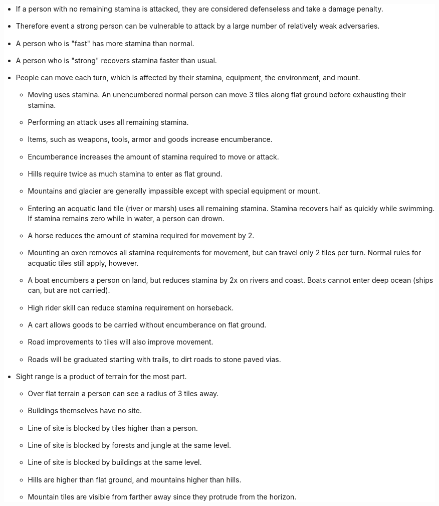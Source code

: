   - If a person with no remaining stamina is attacked, they are considered
    defenseless and take a damage penalty.

  - Therefore event a strong person can be vulnerable to attack by a large number
    of relatively weak adversaries.

  - A person who is "fast" has more stamina than normal.

  - A person who is "strong" recovers stamina faster than usual.

- People can move each turn, which is affected by their stamina, equipment, the
  environment, and mount.
  
  - Moving uses stamina. An unencumbered normal person can move
    3 tiles along flat ground before exhausting their stamina.

  - Performing an attack uses all remaining stamina.

  - Items, such as weapons, tools, armor and goods increase encumberance.

  - Encumberance increases the amount of stamina required to move or attack.

  - Hills require twice as much stamina to enter as flat ground.

  - Mountains and glacier are generally impassible except with special
    equipment or mount.

  - Entering an acquatic land tile (river or marsh) uses all remaining
    stamina. Stamina recovers half as quickly while swimming. If stamina
    remains zero while in water, a person can drown.

  - A horse reduces the amount of stamina required for movement by 2.

  - Mounting an oxen removes all stamina requirements for movement, but
    can travel only 2 tiles per turn. Normal rules for acquatic tiles
    still apply, however.

  - A boat encumbers a person on land, but reduces stamina by 2x on rivers and
    coast. Boats cannot enter deep ocean (ships can, but are not carried).

  - High rider skill can reduce stamina requirement on horseback.

  - A cart allows goods to be carried without encumberance on flat ground.

  - Road improvements to tiles will also improve movement.

  - Roads will be graduated starting with trails, to dirt roads to stone paved vias.

- Sight range is a product of terrain for the most part.

  - Over flat terrain a person can see a radius of 3 tiles away.

  - Buildings themselves have no site. 

  - Line of site is blocked by tiles higher than a person.

  - Line of site is blocked by forests and jungle at the same level.

  - Line of site is blocked by buildings at the same level.

  - Hills are higher than flat ground, and mountains higher than hills.

  - Mountain tiles are visible from farther away since they protrude from the
    horizon.
